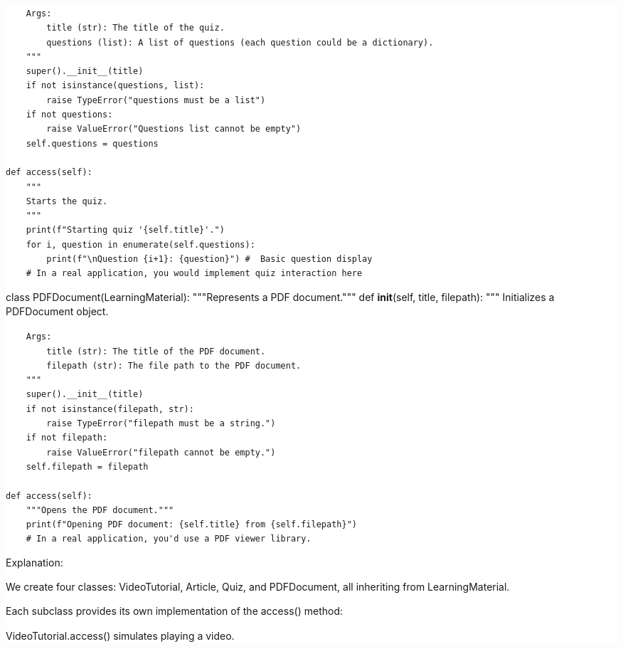         Args:
            title (str): The title of the quiz.
            questions (list): A list of questions (each question could be a dictionary).
        """
        super().__init__(title)
        if not isinstance(questions, list):
            raise TypeError("questions must be a list")
        if not questions:
            raise ValueError("Questions list cannot be empty")
        self.questions = questions

    def access(self):
        """
        Starts the quiz.
        """
        print(f"Starting quiz '{self.title}'.")
        for i, question in enumerate(self.questions):
            print(f"\nQuestion {i+1}: {question}") #  Basic question display
        # In a real application, you would implement quiz interaction here

class PDFDocument(LearningMaterial):
    """Represents a PDF document."""
    def __init__(self, title, filepath):
        """
        Initializes a PDFDocument object.

        Args:
            title (str): The title of the PDF document.
            filepath (str): The file path to the PDF document.
        """
        super().__init__(title)
        if not isinstance(filepath, str):
            raise TypeError("filepath must be a string.")
        if not filepath:
            raise ValueError("filepath cannot be empty.")
        self.filepath = filepath

    def access(self):
        """Opens the PDF document."""
        print(f"Opening PDF document: {self.title} from {self.filepath}")
        # In a real application, you'd use a PDF viewer library.

Explanation:

We create four classes: VideoTutorial, Article, Quiz, and PDFDocument, all inheriting from LearningMaterial.

Each subclass provides its own implementation of the access() method:

VideoTutorial.access() simulates playing a video.
